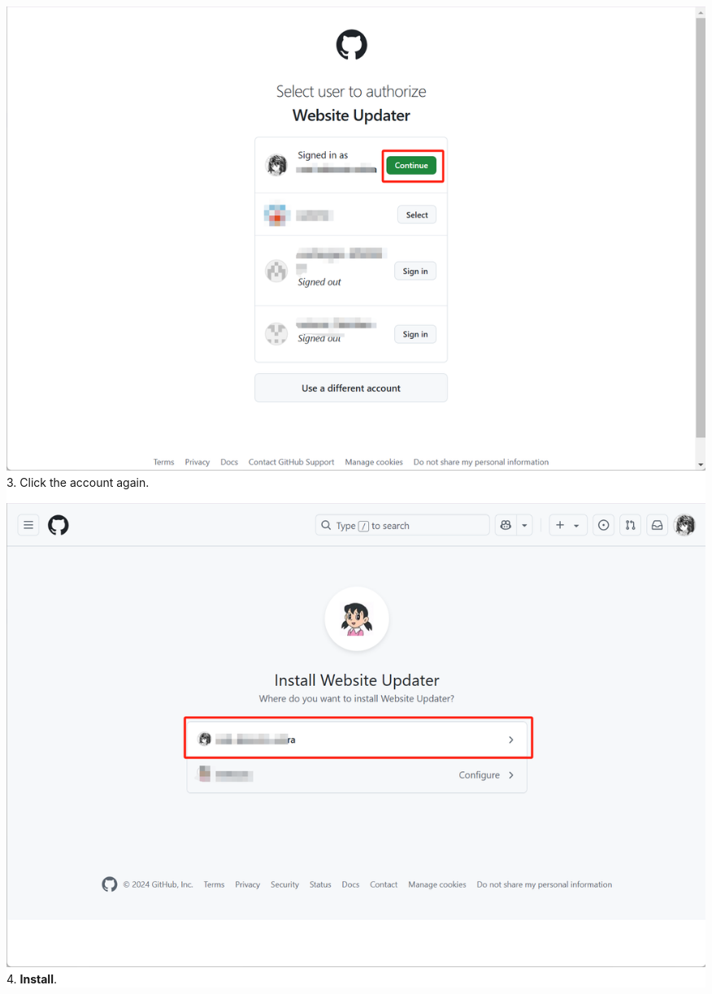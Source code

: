    ![](/image/image_SwBiwgxRYM.png)
3. Click the account again.

   ![](/image/image_k5qQzjnQpo.png)
4. **Install**.
